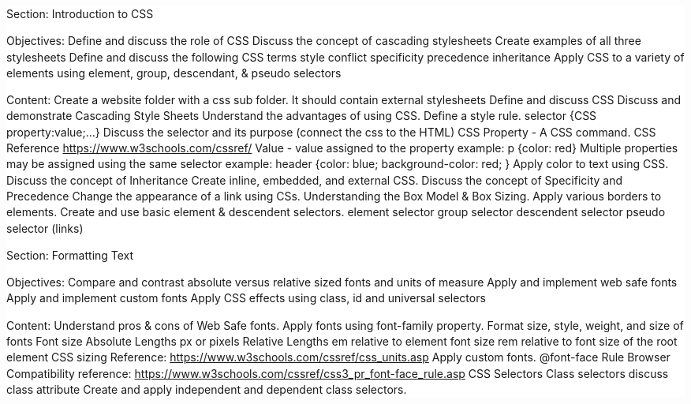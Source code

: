 Section: Introduction to CSS

Objectives:
Define and discuss the role of CSS
Discuss the concept of cascading stylesheets
Create examples of all three stylesheets
Define and discuss the following CSS terms
style conflict
specificity
precedence
inheritance
Apply CSS to a variety of elements using element, group, descendant, & pseudo selectors

Content:
Create a website folder with a css sub folder. It should contain external stylesheets
Define and discuss CSS
Discuss and demonstrate Cascading Style Sheets
Understand the advantages of using CSS.
Define a style rule.
selector {CSS property:value;…}
Discuss the selector and its purpose (connect the css to the HTML)
CSS Property -  A CSS command. 
CSS Reference https://www.w3schools.com/cssref/
Value - value assigned to the property
example: p {color: red}
Multiple properties may be assigned using the same selector
example: header {color: blue; background-color: red; } 
Apply color to text using CSS.
Discuss the concept of Inheritance
Create inline, embedded, and external CSS.
Discuss the concept of Specificity and Precedence
Change the appearance of a link using CSs.
Understanding the Box Model & Box Sizing.
Apply various borders to elements.
Create and use basic element & descendent selectors.
element selector
group selector
descendent selector
pseudo selector 	(links)

Section: Formatting Text

Objectives:
Compare and contrast absolute versus relative sized fonts and units of measure
Apply and implement web safe fonts
Apply and implement custom fonts
Apply CSS effects using class, id and universal selectors

Content:
Understand pros & cons of Web Safe fonts.
Apply fonts using font-family property.
Format size, style, weight, and size of fonts
Font size
Absolute Lengths
px or pixels
Relative Lengths
em relative to element font size
rem relative to font size of the root element
CSS sizing Reference: https://www.w3schools.com/cssref/css_units.asp 
Apply custom fonts.
@font-face Rule
Browser Compatibility reference: https://www.w3schools.com/cssref/css3_pr_font-face_rule.asp 
CSS Selectors
Class selectors
discuss class attribute
Create and apply independent and dependent class selectors.